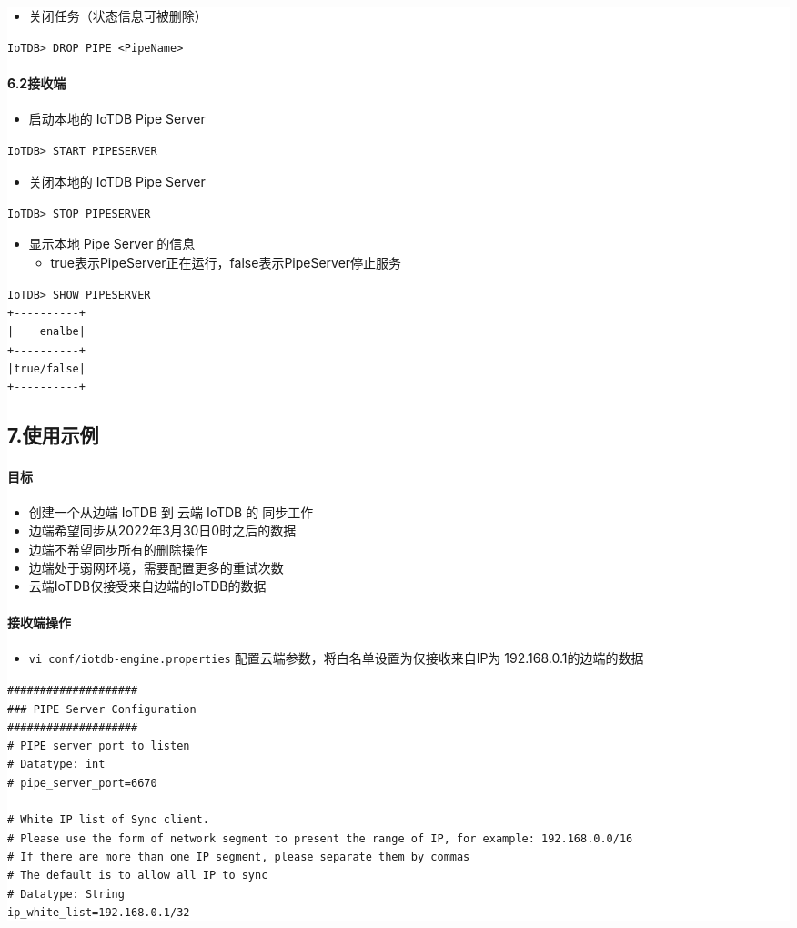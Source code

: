 - 关闭任务（状态信息可被删除）

```
IoTDB> DROP PIPE <PipeName>
```

#### 6.2接收端

- 启动本地的 IoTDB Pipe Server

```
IoTDB> START PIPESERVER
```

- 关闭本地的 IoTDB Pipe Server

```
IoTDB> STOP PIPESERVER
```

- 显示本地 Pipe Server 的信息
  - true表示PipeServer正在运行，false表示PipeServer停止服务

```
IoTDB> SHOW PIPESERVER
+----------+
|    enalbe|
+----------+
|true/false|
+----------+
```

## 7.使用示例

#### **目标**

- 创建一个从边端 IoTDB 到 云端 IoTDB 的 同步工作
- 边端希望同步从2022年3月30日0时之后的数据
- 边端不希望同步所有的删除操作
- 边端处于弱网环境，需要配置更多的重试次数
- 云端IoTDB仅接受来自边端的IoTDB的数据

#### **接收端操作**

- `vi conf/iotdb-engine.properties` 配置云端参数，将白名单设置为仅接收来自IP为 192.168.0.1的边端的数据

```
####################
### PIPE Server Configuration
####################
# PIPE server port to listen
# Datatype: int
# pipe_server_port=6670

# White IP list of Sync client.
# Please use the form of network segment to present the range of IP, for example: 192.168.0.0/16
# If there are more than one IP segment, please separate them by commas
# The default is to allow all IP to sync
# Datatype: String
ip_white_list=192.168.0.1/32
```

